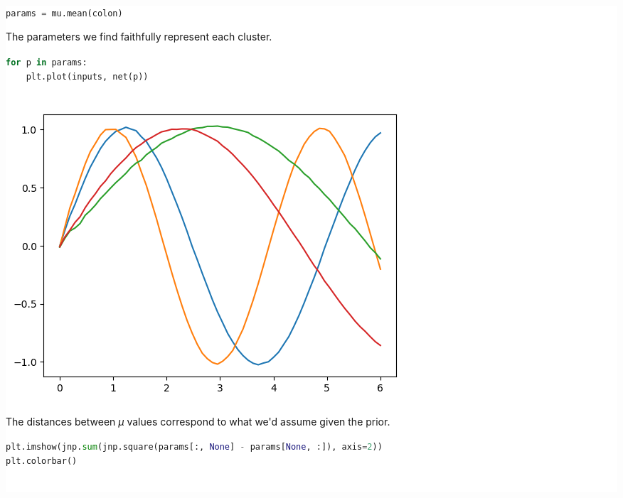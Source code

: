 
```python
params = mu.mean(colon)
```

The parameters we find faithfully represent each cluster.


```python
for p in params:
    plt.plot(inputs, net(p))
```


​    
![png](/assets/GMMJax/output_55_0.png)
​    


The distances between $\mu$ values correspond to what we'd assume given the prior.  


```python
plt.imshow(jnp.sum(jnp.square(params[:, None] - params[None, :]), axis=2))
plt.colorbar()
```


​    